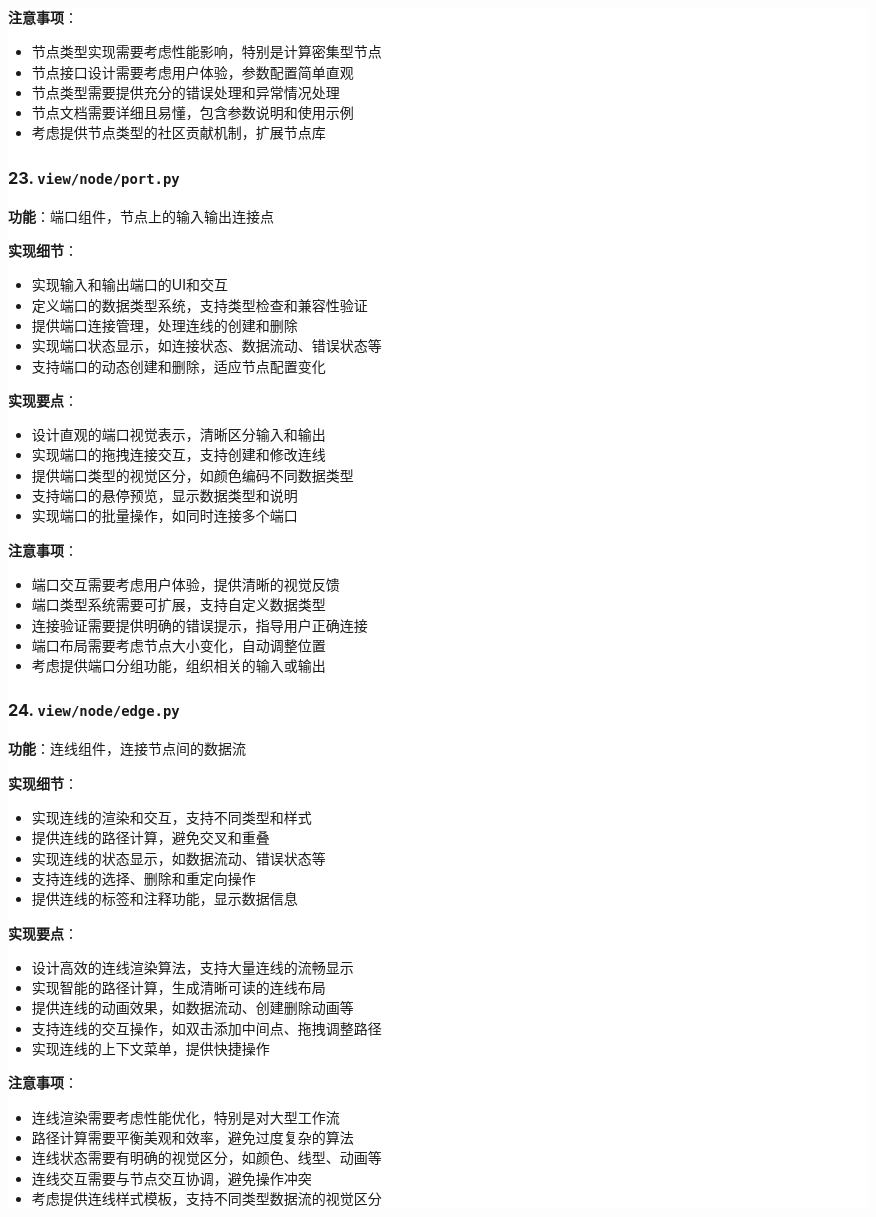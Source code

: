 **注意事项**：
- 节点类型实现需要考虑性能影响，特别是计算密集型节点
- 节点接口设计需要考虑用户体验，参数配置简单直观
- 节点类型需要提供充分的错误处理和异常情况处理
- 节点文档需要详细且易懂，包含参数说明和使用示例
- 考虑提供节点类型的社区贡献机制，扩展节点库

### 23. `view/node/port.py`

**功能**：端口组件，节点上的输入输出连接点

**实现细节**：
- 实现输入和输出端口的UI和交互
- 定义端口的数据类型系统，支持类型检查和兼容性验证
- 提供端口连接管理，处理连线的创建和删除
- 实现端口状态显示，如连接状态、数据流动、错误状态等
- 支持端口的动态创建和删除，适应节点配置变化

**实现要点**：
- 设计直观的端口视觉表示，清晰区分输入和输出
- 实现端口的拖拽连接交互，支持创建和修改连线
- 提供端口类型的视觉区分，如颜色编码不同数据类型
- 支持端口的悬停预览，显示数据类型和说明
- 实现端口的批量操作，如同时连接多个端口

**注意事项**：
- 端口交互需要考虑用户体验，提供清晰的视觉反馈
- 端口类型系统需要可扩展，支持自定义数据类型
- 连接验证需要提供明确的错误提示，指导用户正确连接
- 端口布局需要考虑节点大小变化，自动调整位置
- 考虑提供端口分组功能，组织相关的输入或输出

### 24. `view/node/edge.py`

**功能**：连线组件，连接节点间的数据流

**实现细节**：
- 实现连线的渲染和交互，支持不同类型和样式
- 提供连线的路径计算，避免交叉和重叠
- 实现连线的状态显示，如数据流动、错误状态等
- 支持连线的选择、删除和重定向操作
- 提供连线的标签和注释功能，显示数据信息

**实现要点**：
- 设计高效的连线渲染算法，支持大量连线的流畅显示
- 实现智能的路径计算，生成清晰可读的连线布局
- 提供连线的动画效果，如数据流动、创建删除动画等
- 支持连线的交互操作，如双击添加中间点、拖拽调整路径
- 实现连线的上下文菜单，提供快捷操作

**注意事项**：
- 连线渲染需要考虑性能优化，特别是对大型工作流
- 路径计算需要平衡美观和效率，避免过度复杂的算法
- 连线状态需要有明确的视觉区分，如颜色、线型、动画等
- 连线交互需要与节点交互协调，避免操作冲突
- 考虑提供连线样式模板，支持不同类型数据流的视觉区分

